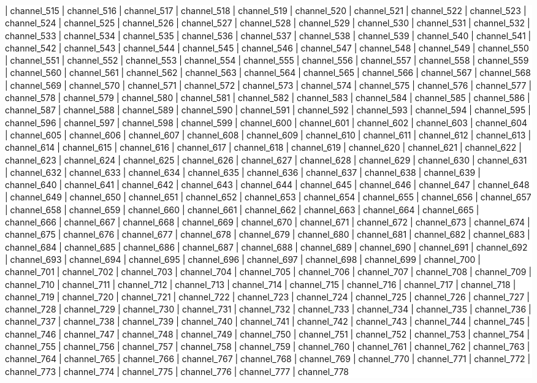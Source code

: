 | channel_515          | channel_516          | channel_517           | channel_518          | channel_519          | channel_520          | channel_521          | channel_522          | channel_523         | channel_524          | channel_525         | channel_526           | channel_527          | channel_528          | channel_529         | channel_530          | channel_531           | channel_532         | channel_533         | channel_534         | channel_535          | channel_536          | channel_537          | channel_538          | channel_539        | channel_540         | channel_541         | channel_542         | channel_543          | channel_544          | channel_545         | channel_546         | channel_547         | channel_548          | channel_549         | channel_550          | channel_551         | channel_552          | channel_553          | channel_554          | channel_555          | channel_556          | channel_557          | channel_558          | channel_559          | channel_560          | channel_561         | channel_562          | channel_563         | channel_564         | channel_565          | channel_566         | channel_567         | channel_568          | channel_569         | channel_570         | channel_571          | channel_572          | channel_573         | channel_574         | channel_575          | channel_576          | channel_577         | channel_578          | channel_579          | channel_580          | channel_581          | channel_582         | channel_583          | channel_584          | channel_585         | channel_586          | channel_587         | channel_588          | channel_589          | channel_590          | channel_591         | channel_592          | channel_593         | channel_594          | channel_595          | channel_596          | channel_597         | channel_598          | channel_599          | channel_600          | channel_601         | channel_602          | channel_603         | channel_604          | channel_605          | channel_606           | channel_607         | channel_608          | channel_609          | channel_610          | channel_611         | channel_612          | channel_613         | channel_614           | channel_615         | channel_616          | channel_617          | channel_618          | channel_619          | channel_620         | channel_621          | channel_622         | channel_623         | channel_624         | channel_625         | channel_626          | channel_627          | channel_628          | channel_629          | channel_630         | channel_631         | channel_632          | channel_633         | channel_634          | channel_635          | channel_636        | channel_637         | channel_638          | channel_639          | channel_640         | channel_641          | channel_642         | channel_643          | channel_644          | channel_645         | channel_646         | channel_647          | channel_648          | channel_649         | channel_650         | channel_651         | channel_652          | channel_653         | channel_654         | channel_655         | channel_656          | channel_657         | channel_658         | channel_659         | channel_660         | channel_661           | channel_662         | channel_663         | channel_664          | channel_665         | channel_666         | channel_667          | channel_668         | channel_669         | channel_670          | channel_671         | channel_672          | channel_673         | channel_674          | channel_675         | channel_676         | channel_677          | channel_678         | channel_679          | channel_680           | channel_681          | channel_682           | channel_683         | channel_684         | channel_685         | channel_686         | channel_687          | channel_688           | channel_689         | channel_690          | channel_691          | channel_692          | channel_693         | channel_694         | channel_695         | channel_696          | channel_697          | channel_698         | channel_699          | channel_700          | channel_701          | channel_702         | channel_703         | channel_704         | channel_705          | channel_706          | channel_707         | channel_708        | channel_709         | channel_710         | channel_711         | channel_712         | channel_713          | channel_714        | channel_715         | channel_716         | channel_717         | channel_718         | channel_719         | channel_720         | channel_721          | channel_722          | channel_723         | channel_724         | channel_725         | channel_726         | channel_727           | channel_728         | channel_729         | channel_730         | channel_731         | channel_732           | channel_733          | channel_734        | channel_735         | channel_736         | channel_737         | channel_738          | channel_739         | channel_740         | channel_741         | channel_742         | channel_743         | channel_744         | channel_745          | channel_746         | channel_747          | channel_748          | channel_749         | channel_750        | channel_751         | channel_752         | channel_753         | channel_754          | channel_755         | channel_756         | channel_757         | channel_758         | channel_759         | channel_760         | channel_761         | channel_762          | channel_763          | channel_764          | channel_765          | channel_766         | channel_767          | channel_768         | channel_769         | channel_770         | channel_771         | channel_772         | channel_773          | channel_774         | channel_775         | channel_776         | channel_777         | channel_778